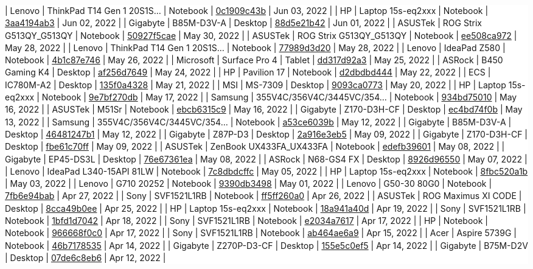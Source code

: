 | Lenovo        | ThinkPad T14 Gen 1 20S1S... | Notebook    | [0c1909c43b](https://linux-hardware.org/?probe=0c1909c43b) | Jun 03, 2022 |
| HP            | Laptop 15s-eq2xxx           | Notebook    | [3aa4194ab3](https://linux-hardware.org/?probe=3aa4194ab3) | Jun 02, 2022 |
| Gigabyte      | B85M-D3V-A                  | Desktop     | [88d5e21b42](https://linux-hardware.org/?probe=88d5e21b42) | Jun 01, 2022 |
| ASUSTek       | ROG Strix G513QY_G513QY     | Notebook    | [50927f5cae](https://linux-hardware.org/?probe=50927f5cae) | May 30, 2022 |
| ASUSTek       | ROG Strix G513QY_G513QY     | Notebook    | [ee508ca972](https://linux-hardware.org/?probe=ee508ca972) | May 28, 2022 |
| Lenovo        | ThinkPad T14 Gen 1 20S1S... | Notebook    | [77989d3d20](https://linux-hardware.org/?probe=77989d3d20) | May 28, 2022 |
| Lenovo        | IdeaPad Z580                | Notebook    | [4b1c87e746](https://linux-hardware.org/?probe=4b1c87e746) | May 26, 2022 |
| Microsoft     | Surface Pro 4               | Tablet      | [dd317d92a3](https://linux-hardware.org/?probe=dd317d92a3) | May 25, 2022 |
| ASRock        | B450 Gaming K4              | Desktop     | [af256d7649](https://linux-hardware.org/?probe=af256d7649) | May 24, 2022 |
| HP            | Pavilion 17                 | Notebook    | [d2dbdbd444](https://linux-hardware.org/?probe=d2dbdbd444) | May 22, 2022 |
| ECS           | IC780M-A2                   | Desktop     | [135f0a4328](https://linux-hardware.org/?probe=135f0a4328) | May 21, 2022 |
| MSI           | MS-7309                     | Desktop     | [9093ca0773](https://linux-hardware.org/?probe=9093ca0773) | May 20, 2022 |
| HP            | Laptop 15s-eq2xxx           | Notebook    | [9e7bf270db](https://linux-hardware.org/?probe=9e7bf270db) | May 17, 2022 |
| Samsung       | 355V4C/356V4C/3445VC/354... | Notebook    | [934bd75010](https://linux-hardware.org/?probe=934bd75010) | May 16, 2022 |
| ASUSTek       | M51Sr                       | Notebook    | [ebcb6315c9](https://linux-hardware.org/?probe=ebcb6315c9) | May 16, 2022 |
| Gigabyte      | Z170-D3H-CF                 | Desktop     | [ec4bd74f0b](https://linux-hardware.org/?probe=ec4bd74f0b) | May 13, 2022 |
| Samsung       | 355V4C/356V4C/3445VC/354... | Notebook    | [a53ce6039b](https://linux-hardware.org/?probe=a53ce6039b) | May 12, 2022 |
| Gigabyte      | B85M-D3V-A                  | Desktop     | [46481247b1](https://linux-hardware.org/?probe=46481247b1) | May 12, 2022 |
| Gigabyte      | Z87P-D3                     | Desktop     | [2a916e3eb5](https://linux-hardware.org/?probe=2a916e3eb5) | May 09, 2022 |
| Gigabyte      | Z170-D3H-CF                 | Desktop     | [fbe61c70ff](https://linux-hardware.org/?probe=fbe61c70ff) | May 09, 2022 |
| ASUSTek       | ZenBook UX433FA_UX433FA     | Notebook    | [edefb39601](https://linux-hardware.org/?probe=edefb39601) | May 08, 2022 |
| Gigabyte      | EP45-DS3L                   | Desktop     | [76e67361ea](https://linux-hardware.org/?probe=76e67361ea) | May 08, 2022 |
| ASRock        | N68-GS4 FX                  | Desktop     | [8926d96550](https://linux-hardware.org/?probe=8926d96550) | May 07, 2022 |
| Lenovo        | IdeaPad L340-15API 81LW     | Notebook    | [7c8dbdcffc](https://linux-hardware.org/?probe=7c8dbdcffc) | May 05, 2022 |
| HP            | Laptop 15s-eq2xxx           | Notebook    | [8fbc520a1b](https://linux-hardware.org/?probe=8fbc520a1b) | May 03, 2022 |
| Lenovo        | G710 20252                  | Notebook    | [9390db3498](https://linux-hardware.org/?probe=9390db3498) | May 01, 2022 |
| Lenovo        | G50-30 80G0                 | Notebook    | [7fb6e94bab](https://linux-hardware.org/?probe=7fb6e94bab) | Apr 27, 2022 |
| Sony          | SVF1521L1RB                 | Notebook    | [ff5ff260a0](https://linux-hardware.org/?probe=ff5ff260a0) | Apr 26, 2022 |
| ASUSTek       | ROG Maximus XI CODE         | Desktop     | [8cca49b0ee](https://linux-hardware.org/?probe=8cca49b0ee) | Apr 25, 2022 |
| HP            | Laptop 15s-eq2xxx           | Notebook    | [18a941a40d](https://linux-hardware.org/?probe=18a941a40d) | Apr 19, 2022 |
| Sony          | SVF1521L1RB                 | Notebook    | [1bfd1d7042](https://linux-hardware.org/?probe=1bfd1d7042) | Apr 18, 2022 |
| Sony          | SVF1521L1RB                 | Notebook    | [e2034a7617](https://linux-hardware.org/?probe=e2034a7617) | Apr 17, 2022 |
| HP            | Notebook                    | Notebook    | [966668f0c0](https://linux-hardware.org/?probe=966668f0c0) | Apr 17, 2022 |
| Sony          | SVF1521L1RB                 | Notebook    | [ab464ae6a9](https://linux-hardware.org/?probe=ab464ae6a9) | Apr 15, 2022 |
| Acer          | Aspire 5739G                | Notebook    | [46b7178535](https://linux-hardware.org/?probe=46b7178535) | Apr 14, 2022 |
| Gigabyte      | Z270P-D3-CF                 | Desktop     | [155e5c0ef5](https://linux-hardware.org/?probe=155e5c0ef5) | Apr 14, 2022 |
| Gigabyte      | B75M-D2V                    | Desktop     | [07de6c8eb6](https://linux-hardware.org/?probe=07de6c8eb6) | Apr 12, 2022 |